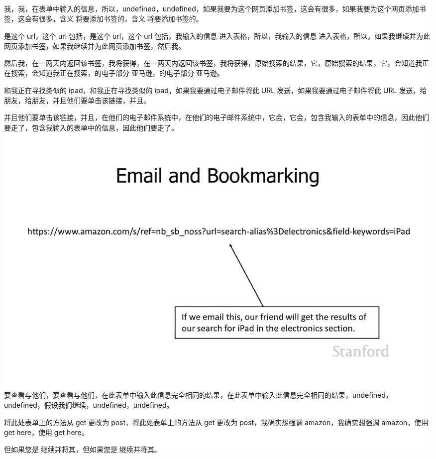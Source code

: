 我，我，在表单中输入的信息，所以，undefined，undefined，如果我要为这个网页添加书签，这会有很多，如果我要为这个网页添加书签，这会有很多，含义 将要添加书签的，含义 将要添加书签的。

是这个 url，这个 url 包括，是这个 url，这个 url 包括，我输入的信息 进入表格，所以，我输入的信息 进入表格，所以，如果我继续并为此网页添加书签，如果我继续并为此网页添加书签，然后我。

然后我，在一两天内返回该书签，我将获得，在一两天内返回该书签，我将获得，原始搜索的结果，它，原始搜索的结果，它，会知道我正在搜索，会知道我正在搜索，的电子部分 亚马逊，的电子部分 亚马逊。

和我正在寻找类似的 ipad，和我正在寻找类似的 ipad，如果我要通过电子邮件将此 URL 发送，如果我要通过电子邮件将此 URL 发送，给朋友，给朋友，并且他们要单击该链接，并且。

并且他们要单击该链接，并且，在他们的电子邮件系统中，在他们的电子邮件系统中，它会，它会，包含我输入的表单中的信息，因此他们要走了，包含我输入的表单中的信息，因此他们要走了。



![](img/04b35aa30ee5466d2da245ee30a75610_10.png)

要查看与他们，要查看与他们，在此表单中输入此信息完全相同的结果，在此表单中输入此信息完全相同的结果，undefined，undefined，假设我们继续，undefined，undefined。

将此处表单上的方法从 get 更改为 post，将此处表单上的方法从 get 更改为 post，我确实想强调 amazon，我确实想强调 amazon，使用 get here，使用 get here。

但如果您是 继续并将其，但如果您是 继续并将其。
